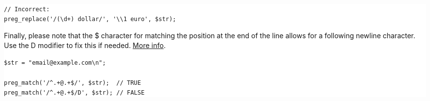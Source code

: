	// Incorrect:
	preg_replace('/(\d+) dollar/', '\\1 euro', $str);

Finally, please note that the $ character for matching the position at the end of the line allows for a following newline character. Use the D modifier to fix this if needed. [More info](http://blog.php-security.org/archives/76-Holes-in-most-preg_match-filters.html).

	$str = "email@example.com\n";

	preg_match('/^.+@.+$/', $str);  // TRUE
	preg_match('/^.+@.+$/D', $str); // FALSE
</div>
